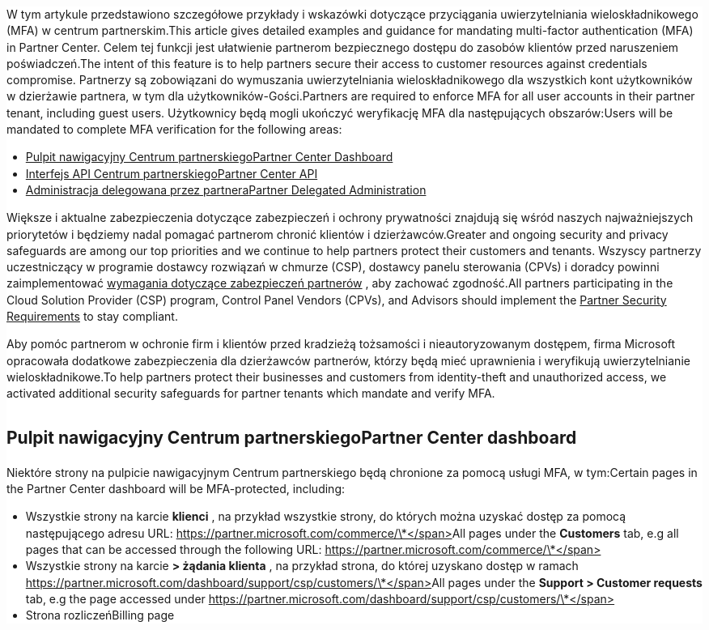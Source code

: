 <span data-ttu-id="3b0c3-115">W tym artykule przedstawiono szczegółowe przykłady i wskazówki dotyczące przyciągania uwierzytelniania wieloskładnikowego (MFA) w centrum partnerskim.</span><span class="sxs-lookup"><span data-stu-id="3b0c3-115">This article gives detailed examples and guidance for mandating multi-factor authentication (MFA) in Partner Center.</span></span> <span data-ttu-id="3b0c3-116">Celem tej funkcji jest ułatwienie partnerom bezpiecznego dostępu do zasobów klientów przed naruszeniem poświadczeń.</span><span class="sxs-lookup"><span data-stu-id="3b0c3-116">The intent of this feature is to help partners secure their access to customer resources against credentials compromise.</span></span> <span data-ttu-id="3b0c3-117">Partnerzy są zobowiązani do wymuszania uwierzytelniania wieloskładnikowego dla wszystkich kont użytkowników w dzierżawie partnera, w tym dla użytkowników-Gości.</span><span class="sxs-lookup"><span data-stu-id="3b0c3-117">Partners are required to enforce MFA for all user accounts in their partner tenant, including guest users.</span></span> <span data-ttu-id="3b0c3-118">Użytkownicy będą mogli ukończyć weryfikację MFA dla następujących obszarów:</span><span class="sxs-lookup"><span data-stu-id="3b0c3-118">Users will be mandated to complete MFA verification for the following areas:</span></span>

- [<span data-ttu-id="3b0c3-119">Pulpit nawigacyjny Centrum partnerskiego</span><span class="sxs-lookup"><span data-stu-id="3b0c3-119">Partner Center Dashboard</span></span>](#partner-center-dashboard)
- [<span data-ttu-id="3b0c3-120">Interfejs API Centrum partnerskiego</span><span class="sxs-lookup"><span data-stu-id="3b0c3-120">Partner Center API</span></span>](#partner-center-api)
- [<span data-ttu-id="3b0c3-121">Administracja delegowana przez partnera</span><span class="sxs-lookup"><span data-stu-id="3b0c3-121">Partner Delegated Administration</span></span>](#partner-delegated-administration)

<span data-ttu-id="3b0c3-122">Większe i aktualne zabezpieczenia dotyczące zabezpieczeń i ochrony prywatności znajdują się wśród naszych najważniejszych priorytetów i będziemy nadal pomagać partnerom chronić klientów i dzierżawców.</span><span class="sxs-lookup"><span data-stu-id="3b0c3-122">Greater and ongoing security and privacy safeguards are among our top priorities and we continue to help partners protect their customers and tenants.</span></span> <span data-ttu-id="3b0c3-123">Wszyscy partnerzy uczestniczący w programie dostawcy rozwiązań w chmurze (CSP), dostawcy panelu sterowania (CPVs) i doradcy powinni zaimplementować [wymagania dotyczące zabezpieczeń partnerów](partner-security-requirements.md) , aby zachować zgodność.</span><span class="sxs-lookup"><span data-stu-id="3b0c3-123">All partners participating in the Cloud Solution Provider (CSP) program, Control Panel Vendors (CPVs), and Advisors should implement the [Partner Security Requirements](partner-security-requirements.md) to stay compliant.</span></span>

<span data-ttu-id="3b0c3-124">Aby pomóc partnerom w ochronie firm i klientów przed kradzieżą tożsamości i nieautoryzowanym dostępem, firma Microsoft opracowała dodatkowe zabezpieczenia dla dzierżawców partnerów, którzy będą mieć uprawnienia i weryfikują uwierzytelnianie wieloskładnikowe.</span><span class="sxs-lookup"><span data-stu-id="3b0c3-124">To help partners protect their businesses and customers from identity-theft and unauthorized access, we activated additional security safeguards for partner tenants which mandate and verify MFA.</span></span> 

## <a name="partner-center-dashboard"></a><span data-ttu-id="3b0c3-125">Pulpit nawigacyjny Centrum partnerskiego</span><span class="sxs-lookup"><span data-stu-id="3b0c3-125">Partner Center dashboard</span></span>

<span data-ttu-id="3b0c3-126">Niektóre strony na pulpicie nawigacyjnym Centrum partnerskiego będą chronione za pomocą usługi MFA, w tym:</span><span class="sxs-lookup"><span data-stu-id="3b0c3-126">Certain pages in the Partner Center dashboard will be MFA-protected, including:</span></span>

- <span data-ttu-id="3b0c3-127">Wszystkie strony na karcie **klienci** , na przykład wszystkie strony, do których można uzyskać dostęp za pomocą następującego adresu URL: https://partner.microsoft.com/commerce/\*</span><span class="sxs-lookup"><span data-stu-id="3b0c3-127">All pages under the **Customers** tab, e.g all pages that can be accessed through the following URL: https://partner.microsoft.com/commerce/\*</span></span>
- <span data-ttu-id="3b0c3-128">Wszystkie strony na karcie **> żądania klienta** , na przykład strona, do której uzyskano dostęp w ramach https://partner.microsoft.com/dashboard/support/csp/customers/\*</span><span class="sxs-lookup"><span data-stu-id="3b0c3-128">All pages under the **Support > Customer requests** tab, e.g the page accessed under https://partner.microsoft.com/dashboard/support/csp/customers/\*</span></span>
- <span data-ttu-id="3b0c3-129">Strona rozliczeń</span><span class="sxs-lookup"><span data-stu-id="3b0c3-129">Billing page</span></span>
